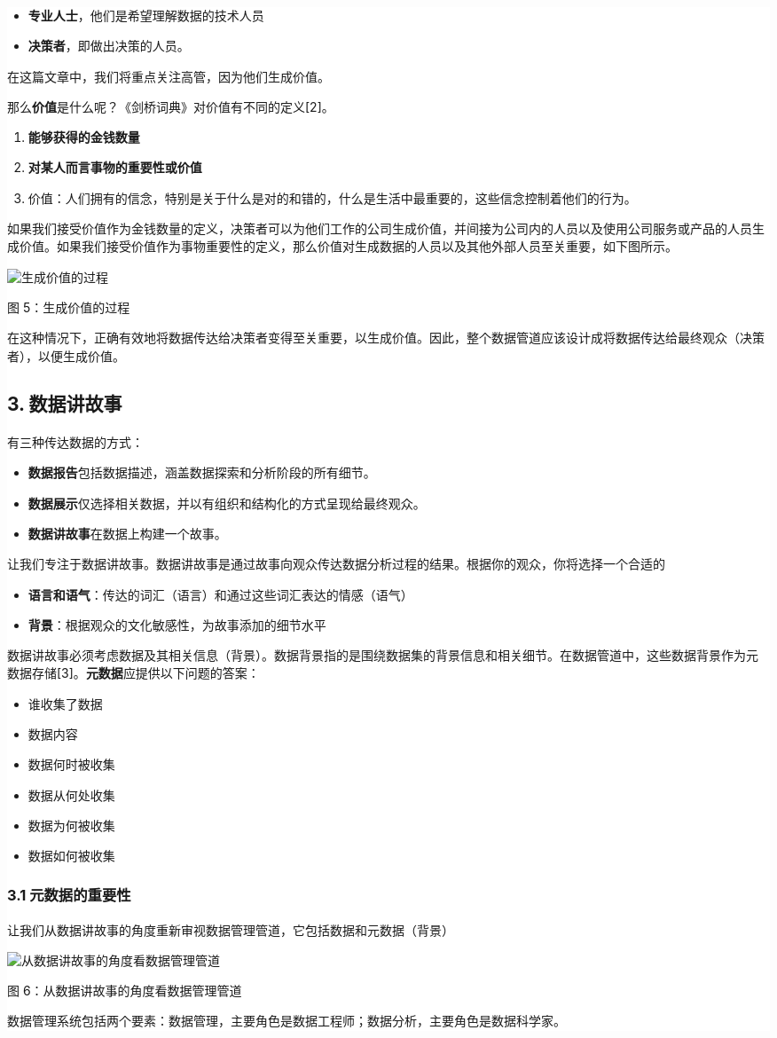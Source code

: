 +   **专业人士**，他们是希望理解数据的技术人员

+   **决策者**，即做出决策的人员。

在这篇文章中，我们将重点关注高管，因为他们生成价值。

那么**价值**是什么呢？《剑桥词典》对价值有不同的定义[2]。

1.  **能够获得的金钱数量**

1.  **对某人而言事物的重要性或价值**

1.  价值：人们拥有的信念，特别是关于什么是对的和错的，什么是生活中最重要的，这些信念控制着他们的行为。

如果我们接受价值作为金钱数量的定义，决策者可以为他们工作的公司生成价值，并间接为公司内的人员以及使用公司服务或产品的人员生成价值。如果我们接受价值作为事物重要性的定义，那么价值对生成数据的人员以及其他外部人员至关重要，如下图所示。

![生成价值的过程](../Images/8d6535317a4abee318f40d71282d80f3.png)

图 5：生成价值的过程

在这种情况下，正确有效地将数据传达给决策者变得至关重要，以生成价值。因此，整个数据管道应该设计成将数据传达给最终观众（决策者），以便生成价值。

## 3\. 数据讲故事

有三种传达数据的方式：

+   **数据报告**包括数据描述，涵盖数据探索和分析阶段的所有细节。

+   **数据展示**仅选择相关数据，并以有组织和结构化的方式呈现给最终观众。

+   **数据讲故事**在数据上构建一个故事。

让我们专注于数据讲故事。数据讲故事是通过故事向观众传达数据分析过程的结果。根据你的观众，你将选择一个合适的

+   **语言和语气**：传达的词汇（语言）和通过这些词汇表达的情感（语气）

+   **背景**：根据观众的文化敏感性，为故事添加的细节水平

数据讲故事必须考虑数据及其相关信息（背景）。数据背景指的是围绕数据集的背景信息和相关细节。在数据管道中，这些数据背景作为元数据存储[3]。**元数据**应提供以下问题的答案：

+   谁收集了数据

+   数据内容

+   数据何时被收集

+   数据从何处收集

+   数据为何被收集

+   数据如何被收集

### 3.1 元数据的重要性

让我们从数据讲故事的角度重新审视数据管理管道，它包括数据和元数据（背景）

![从数据讲故事的角度看数据管理管道](../Images/0b01f28667b325a286af264b2abbc5ae.png)

图 6：从数据讲故事的角度看数据管理管道

数据管理系统包括两个要素：数据管理，主要角色是数据工程师；数据分析，主要角色是数据科学家。
